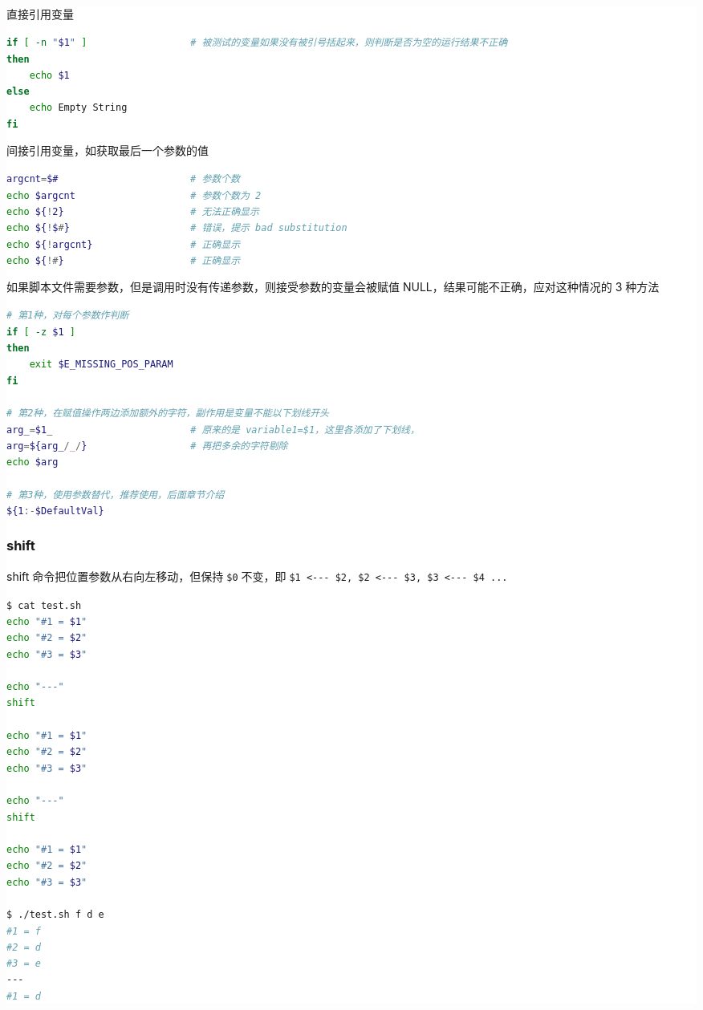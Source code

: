 直接引用变量
```bash
if [ -n "$1" ]                  # 被测试的变量如果没有被引号括起来，则判断是否为空的运行结果不正确
then
    echo $1
else
    echo Empty String
fi
```

间接引用变量，如获取最后一个参数的值
```bash
argcnt=$#                       # 参数个数
echo $argcnt                    # 参数个数为 2
echo ${!2}                      # 无法正确显示
echo ${!$#}                     # 错误，提示 bad substitution
echo ${!argcnt}                 # 正确显示
echo ${!#}                      # 正确显示
```

如果脚本文件需要参数，但是调用时没有传递参数，则接受参数的变量会被赋值 NULL，结果可能不正确，应对这种情况的 3 种方法
```bash
# 第1种，对每个参数作判断
if [ -z $1 ]
then
    exit $E_MISSING_POS_PARAM
fi

# 第2种，在赋值操作两边添加额外的字符，副作用是变量不能以下划线开头
arg_=$1_                        # 原来的是 variable1=$1，这里各添加了下划线，
arg=${arg_/_/}                  # 再把多余的字符剔除
echo $arg

# 第3种，使用参数替代，推荐使用，后面章节介绍
${1:-$DefaultVal}
```

### shift

shift 命令把位置参数从右向左移动，但保持 `$0` 不变，即 `$1 <--- $2, $2 <--- $3, $3 <--- $4 ...`
```bash
$ cat test.sh
echo "#1 = $1"
echo "#2 = $2"
echo "#3 = $3"

echo "---"
shift

echo "#1 = $1"
echo "#2 = $2"
echo "#3 = $3"

echo "---"
shift

echo "#1 = $1"
echo "#2 = $2"
echo "#3 = $3"

$ ./test.sh f d e
#1 = f
#2 = d
#3 = e
---
#1 = d
```